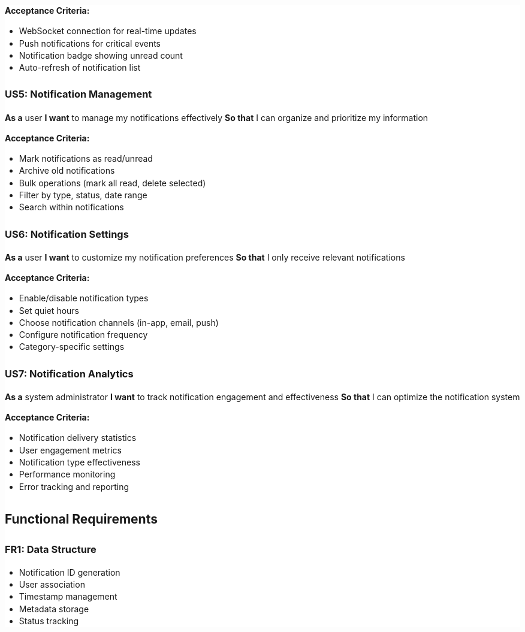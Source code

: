 **Acceptance Criteria:**
- WebSocket connection for real-time updates
- Push notifications for critical events
- Notification badge showing unread count
- Auto-refresh of notification list

### US5: Notification Management
**As a** user
**I want** to manage my notifications effectively
**So that** I can organize and prioritize my information

**Acceptance Criteria:**
- Mark notifications as read/unread
- Archive old notifications
- Bulk operations (mark all read, delete selected)
- Filter by type, status, date range
- Search within notifications

### US6: Notification Settings
**As a** user
**I want** to customize my notification preferences
**So that** I only receive relevant notifications

**Acceptance Criteria:**
- Enable/disable notification types
- Set quiet hours
- Choose notification channels (in-app, email, push)
- Configure notification frequency
- Category-specific settings

### US7: Notification Analytics
**As a** system administrator
**I want** to track notification engagement and effectiveness
**So that** I can optimize the notification system

**Acceptance Criteria:**
- Notification delivery statistics
- User engagement metrics
- Notification type effectiveness
- Performance monitoring
- Error tracking and reporting

## Functional Requirements

### FR1: Data Structure
- Notification ID generation
- User association
- Timestamp management
- Metadata storage
- Status tracking
